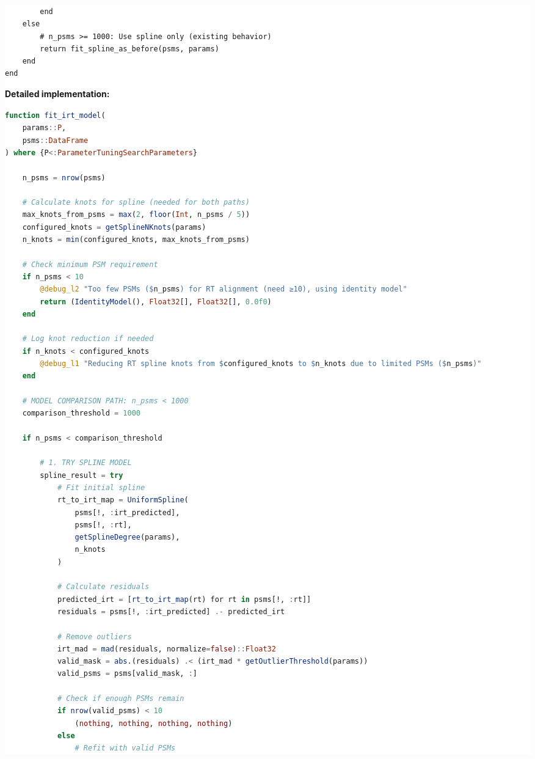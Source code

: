 ```
        end
    else
        # n_psms >= 1000: Use spline only (existing behavior)
        return fit_spline_as_before(psms, params)
    end
end
```

**Detailed implementation:**

```julia
function fit_irt_model(
    params::P,
    psms::DataFrame
) where {P<:ParameterTuningSearchParameters}

    n_psms = nrow(psms)

    # Calculate knots for spline (needed for both paths)
    max_knots_from_psms = max(2, floor(Int, n_psms / 5))
    configured_knots = getSplineNKnots(params)
    n_knots = min(configured_knots, max_knots_from_psms)

    # Check minimum PSM requirement
    if n_psms < 10
        @debug_l2 "Too few PSMs ($n_psms) for RT alignment (need ≥10), using identity model"
        return (IdentityModel(), Float32[], Float32[], 0.0f0)
    end

    # Log knot reduction if needed
    if n_knots < configured_knots
        @debug_l1 "Reducing RT spline knots from $configured_knots to $n_knots due to limited PSMs ($n_psms)"
    end

    # MODEL COMPARISON PATH: n_psms < 1000
    comparison_threshold = 1000

    if n_psms < comparison_threshold

        # 1. TRY SPLINE MODEL
        spline_result = try
            # Fit initial spline
            rt_to_irt_map = UniformSpline(
                psms[!, :irt_predicted],
                psms[!, :rt],
                getSplineDegree(params),
                n_knots
            )

            # Calculate residuals
            predicted_irt = [rt_to_irt_map(rt) for rt in psms[!, :rt]]
            residuals = psms[!, :irt_predicted] .- predicted_irt

            # Remove outliers
            irt_mad = mad(residuals, normalize=false)::Float32
            valid_mask = abs.(residuals) .< (irt_mad * getOutlierThreshold(params))
            valid_psms = psms[valid_mask, :]

            # Check if enough PSMs remain
            if nrow(valid_psms) < 10
                (nothing, nothing, nothing, nothing)
            else
                # Refit with valid PSMs
```